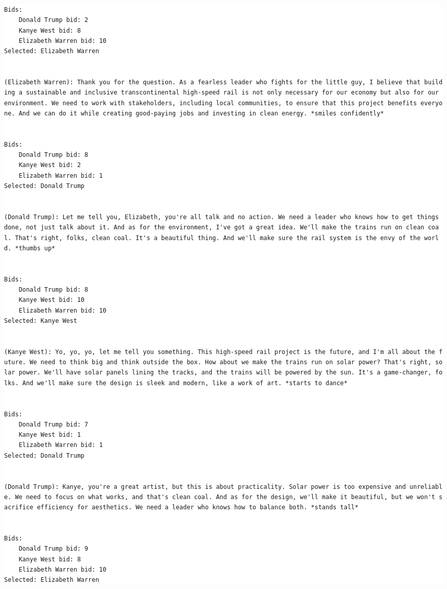     
    Bids:
    	Donald Trump bid: 2
    	Kanye West bid: 8
    	Elizabeth Warren bid: 10
    Selected: Elizabeth Warren
    
    
    (Elizabeth Warren): Thank you for the question. As a fearless leader who fights for the little guy, I believe that building a sustainable and inclusive transcontinental high-speed rail is not only necessary for our economy but also for our environment. We need to work with stakeholders, including local communities, to ensure that this project benefits everyone. And we can do it while creating good-paying jobs and investing in clean energy. *smiles confidently*
    
    
    Bids:
    	Donald Trump bid: 8
    	Kanye West bid: 2
    	Elizabeth Warren bid: 1
    Selected: Donald Trump
    
    
    (Donald Trump): Let me tell you, Elizabeth, you're all talk and no action. We need a leader who knows how to get things done, not just talk about it. And as for the environment, I've got a great idea. We'll make the trains run on clean coal. That's right, folks, clean coal. It's a beautiful thing. And we'll make sure the rail system is the envy of the world. *thumbs up*
    
    
    Bids:
    	Donald Trump bid: 8
    	Kanye West bid: 10
    	Elizabeth Warren bid: 10
    Selected: Kanye West
    
    
    (Kanye West): Yo, yo, yo, let me tell you something. This high-speed rail project is the future, and I'm all about the future. We need to think big and think outside the box. How about we make the trains run on solar power? That's right, solar power. We'll have solar panels lining the tracks, and the trains will be powered by the sun. It's a game-changer, folks. And we'll make sure the design is sleek and modern, like a work of art. *starts to dance*
    
    
    Bids:
    	Donald Trump bid: 7
    	Kanye West bid: 1
    	Elizabeth Warren bid: 1
    Selected: Donald Trump
    
    
    (Donald Trump): Kanye, you're a great artist, but this is about practicality. Solar power is too expensive and unreliable. We need to focus on what works, and that's clean coal. And as for the design, we'll make it beautiful, but we won't sacrifice efficiency for aesthetics. We need a leader who knows how to balance both. *stands tall*
    
    
    Bids:
    	Donald Trump bid: 9
    	Kanye West bid: 8
    	Elizabeth Warren bid: 10
    Selected: Elizabeth Warren
    